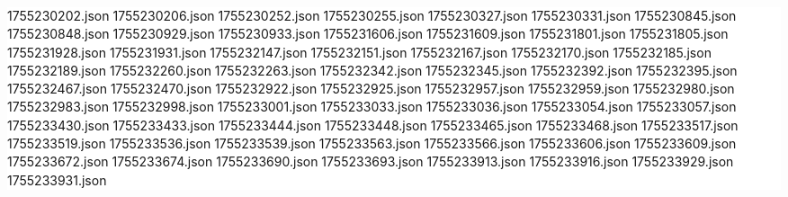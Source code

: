 1755230202.json
1755230206.json
1755230252.json
1755230255.json
1755230327.json
1755230331.json
1755230845.json
1755230848.json
1755230929.json
1755230933.json
1755231606.json
1755231609.json
1755231801.json
1755231805.json
1755231928.json
1755231931.json
1755232147.json
1755232151.json
1755232167.json
1755232170.json
1755232185.json
1755232189.json
1755232260.json
1755232263.json
1755232342.json
1755232345.json
1755232392.json
1755232395.json
1755232467.json
1755232470.json
1755232922.json
1755232925.json
1755232957.json
1755232959.json
1755232980.json
1755232983.json
1755232998.json
1755233001.json
1755233033.json
1755233036.json
1755233054.json
1755233057.json
1755233430.json
1755233433.json
1755233444.json
1755233448.json
1755233465.json
1755233468.json
1755233517.json
1755233519.json
1755233536.json
1755233539.json
1755233563.json
1755233566.json
1755233606.json
1755233609.json
1755233672.json
1755233674.json
1755233690.json
1755233693.json
1755233913.json
1755233916.json
1755233929.json
1755233931.json